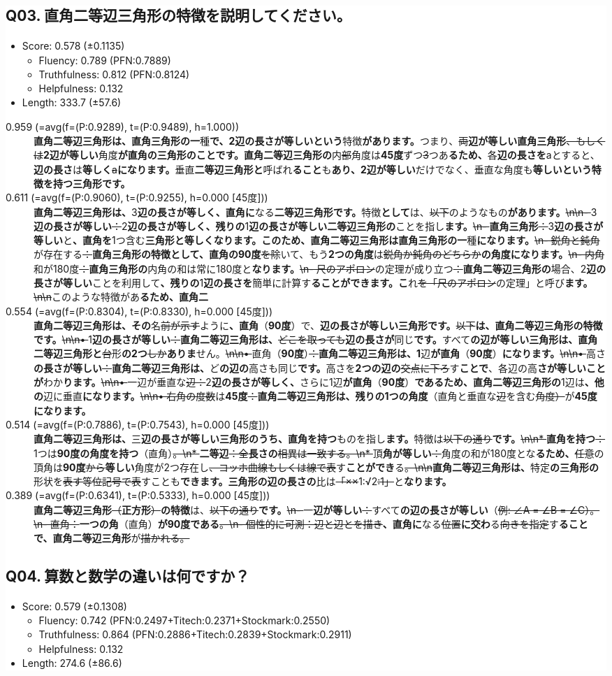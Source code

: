 ## <a name="Q03"></a>Q03. 直角二等辺三角形の特徴を説明してください。

- Score: 0.578 (±0.1135)
  - Fluency: 0.789 (PFN:0.7889)
  - Truthfulness: 0.812 (PFN:0.8124)
  - Helpfulness: 0.132
- Length: 333.7 (±57.6)

<dl>
<dt>0.959 (=avg(f=(P:0.9289), t=(P:0.9489), h=1.000))</dt>
<dd><b>直角二等辺三角形は、直角三角形の一</b>種<b>で、2辺の長さが等しいという</b>特徴<b>があります。</b>つまり、<s>両</s><b>辺が等しい直角三角形</b><s>、もしくは</s><b>2辺が等しい</b>角度<b>が直角の三角形のことです。直角二等辺三角形の</b>内<s>部</s>角度は<b>45度</b>ずつ<s>3</s>つあ<b>るため、</b>各<b>辺の長さを</b>aとすると、<b>辺の長さ</b>は<b>等しく</b><s>a</s><b>になります。</b>垂直<b>二等辺三角形と</b>呼ばれ<b>ること</b>も<b>あり、2辺が等しい</b>だけでなく、垂直な角度も<b>等しいという特徴を持つ三角形です。</b></dd>
<dt>0.611 (=avg(f=(P:0.9060), t=(P:0.9255), h=0.000 [45度]))</dt>
<dd><b>直角二等辺三角形は、</b>3<b>辺の長さが等しく、直角に</b>なる<b>二等辺三角形です。</b>特徴<b>として</b>は、<s>以下</s>のようなもの<b>があります。</b><s>&#92;n&#92;n&#45; </s>3<b>辺の長さが等しい</b><s>：</s>2<b>辺の長さが等しく、残りの</b>1<b>辺の長さが等しい二等辺三角形の</b>ことを指し<b>ます。</b><s>&#92;n&#45; </s><b>直角三角形</b><s>：</s>3<b>辺の長さが等しい</b>と<b>、直角を</b>1つ含む<b>三角形と等しくなります。このため、直角二等辺三角形は直角三角形の一</b>種<b>になります。</b><s>&#92;n&#45; 鋭角と鈍角</s>が存在する<s>：</s><b>直角三角形の特徴として、直角の90度</b><s>を除</s>いて、もう<b>2つの角度</b>は<s>鋭角か鈍角のどちらか</s><b>の角度になります。</b><s>&#92;n&#45; 内角</s>和が180度<s>：</s><b>直角三角形の</b>内角の和は常に180度と<b>なります。</b><s>&#92;n&#45; 尺のアポロン</s>の定理が成り立つ<s>：</s><b>直角二等辺三角形の</b>場合、2<b>辺の長さが等しい</b>ことを利用して<b>、残りの</b>1<b>辺の長さを</b>簡単に計算す<b>ることができます。こ</b>れ<s>を「尺のアポロン</s>の定理」と呼び<b>ます。</b><s>&#92;n&#92;n</s>このような特徴があ<b>るため、直角二</b></dd>
<dt>0.554 (=avg(f=(P:0.8304), t=(P:0.8330), h=0.000 [45度]))</dt>
<dd><b>直角二等辺三角形は、その</b>名<s>前が示す</s>ように<b>、直角</b>（<b>90度</b>）で、<b>辺の長さが等しい三角形です。</b><s>以下</s><b>は、直角二等辺三角形の特徴です。</b><s>&#92;n&#92;n• </s>1<b>辺の長さが等しい</b><s>：</s><b>直角二等辺三角形は、</b><s>どこを取っても</s><b>辺の長さが</b>同じ<b>です。</b>すべて<b>の辺が等しい三角形は、直角二等辺三角形と</b><s>台</s>形<b>の2つ</b><s>しか</s><b>ありま</b>せん。<s>&#92;n&#92;n• </s>直角（<b>90度</b>）<s>：</s><b>直角二等辺三角形は、1</b>辺<b>が直角</b>（<b>90度</b>）<b>になります。</b><s>&#92;n&#92;n• </s>高さ<b>の長さが等しい</b><s>：</s><b>直角二等辺三角形は、</b>ど<b>の辺の</b>高さも同じ<b>です。</b>高さを<b>2つの辺の</b><s>交点に下ろ</s>す<b>ことで</b>、各辺の高<b>さが等しいことが</b>わか<b>ります。</b><s>&#92;n&#92;n• </s>一辺が垂直な<s>辺：</s>2<b>辺の長さが等しく、</b>さらに1辺<b>が直角</b>（<b>90度</b>）<b>であるため、直角二等辺三角形の</b>1辺は<b>、他の</b>辺に垂直<b>になります。</b><s>&#92;n&#92;n• 右角の度数</s>は<b>45度</b><s>：</s><b>直角二等辺三角形は、残りの1つの角度</b>（直角と垂直な<s>辺</s>を含む<s>角度）</s>が<b>45度になります。</b></dd>
<dt>0.514 (=avg(f=(P:0.7886), t=(P:0.7543), h=0.000 [45度]))</dt>
<dd><b>直角二等辺三角形は、</b>三<b>辺の長さが等しい三角形のうち、直角を持つ</b>ものを指し<b>ます。</b>特徴は<s>以下の通り</s><b>です。</b><s>&#92;n&#92;n&#42; </s><b>直角を持つ</b><s>：</s>1つは<b>90度の角度を持つ</b>（直角）<s>。&#92;n&#42; </s><b>二等辺</b><s>：全</s><b>長さの</b><s>相異は一致する。&#92;n&#42; </s>頂<b>角が等しい</b><s>：</s>角度の和が180度とな<b>るため、</b><s>任意</s>の頂角は<b>90度</b><s>から</s><b>等しい</b>角度が2つ存在し<s>、コッホ曲線もしくは線で表</s>す<b>ことができ</b>る<s>。&#92;n&#92;n</s><b>直角二等辺三角形は、</b>特定<b>の三角形の</b>形状を<s>表す等位記号で表</s>すことも<b>できます。三角形の辺の長さの</b>比は<s>「××</s>1:√2<s>:1」</s>と<b>なります。</b></dd>
<dt>0.389 (=avg(f=(P:0.6341), t=(P:0.5333), h=0.000 [45度]))</dt>
<dd><b>直角二等辺三角形</b><s>（</s><b>正方形</b><s>）</s><b>の特徴</b>は、<s>以下の通り</s><b>です。</b><s>&#92;n&#45; </s>一<b>辺が等しい</b><s>：</s>すべて<b>の辺の長さが等しい</b>（<s>例: ∠A = ∠B = ∠C）。&#92;n&#45; 直角：</s><b>一つの角</b>（直角）<b>が90度である</b><s>。&#92;n&#45; 個性的に可測：辺と辺とを描き</s><b>、直角に</b>なる<s>位置</s><b>に交わ</b>る<s>向きを指定</s>す<b>ることで、直角二等辺三角形</b>が<s>描かれる。</s></dd>
</dl>

## <a name="Q04"></a>Q04. 算数と数学の違いは何ですか？

- Score: 0.579 (±0.1308)
  - Fluency: 0.742 (PFN:0.2497+Titech:0.2371+Stockmark:0.2550)
  - Truthfulness: 0.864 (PFN:0.2886+Titech:0.2839+Stockmark:0.2911)
  - Helpfulness: 0.132
- Length: 274.6 (±86.6)
